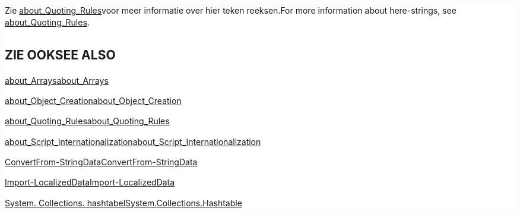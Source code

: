 <span data-ttu-id="64f4c-212">Zie [about_Quoting_Rules](about_Quoting_Rules.md)voor meer informatie over hier teken reeksen.</span><span class="sxs-lookup"><span data-stu-id="64f4c-212">For more information about here-strings, see [about_Quoting_Rules](about_Quoting_Rules.md).</span></span>

## <a name="see-also"></a><span data-ttu-id="64f4c-213">ZIE OOK</span><span class="sxs-lookup"><span data-stu-id="64f4c-213">SEE ALSO</span></span>

[<span data-ttu-id="64f4c-214">about_Arrays</span><span class="sxs-lookup"><span data-stu-id="64f4c-214">about_Arrays</span></span>](about_Arrays.md)

[<span data-ttu-id="64f4c-215">about_Object_Creation</span><span class="sxs-lookup"><span data-stu-id="64f4c-215">about_Object_Creation</span></span>](about_Object_Creation.md)

[<span data-ttu-id="64f4c-216">about_Quoting_Rules</span><span class="sxs-lookup"><span data-stu-id="64f4c-216">about_Quoting_Rules</span></span>](about_Quoting_Rules.md)

[<span data-ttu-id="64f4c-217">about_Script_Internationalization</span><span class="sxs-lookup"><span data-stu-id="64f4c-217">about_Script_Internationalization</span></span>](about_Script_Internationalization.md)

[<span data-ttu-id="64f4c-218">ConvertFrom-StringData</span><span class="sxs-lookup"><span data-stu-id="64f4c-218">ConvertFrom-StringData</span></span>](xref:Microsoft.PowerShell.Utility.ConvertFrom-StringData)

[<span data-ttu-id="64f4c-219">Import-LocalizedData</span><span class="sxs-lookup"><span data-stu-id="64f4c-219">Import-LocalizedData</span></span>](xref:Microsoft.PowerShell.Utility.Import-LocalizedData)

[<span data-ttu-id="64f4c-220">System. Collections. hashtabel</span><span class="sxs-lookup"><span data-stu-id="64f4c-220">System.Collections.Hashtable</span></span>](/dotnet/api/system.collections.hashtable)
